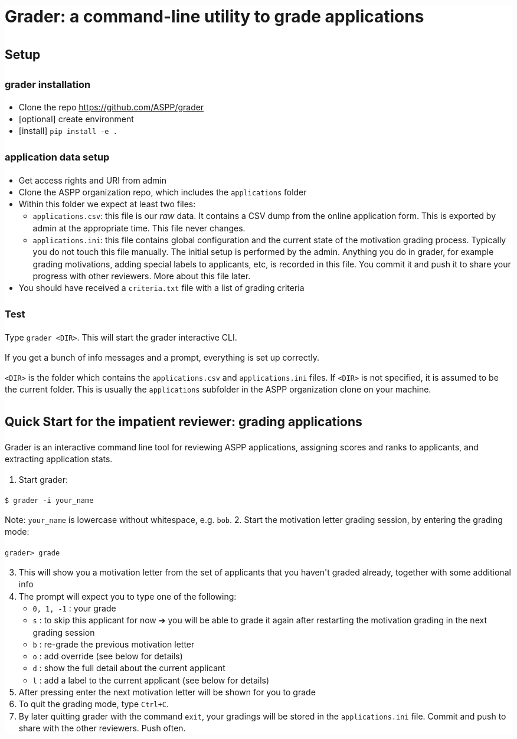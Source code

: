 # Grader: a command-line utility to grade applications

## Setup
### grader installation
  - Clone the repo https://github.com/ASPP/grader
  - [optional] create environment
  - [install] `pip install -e .`

### application data setup
  - Get access rights and URI from admin
  - Clone the ASPP organization repo, which includes the `applications` folder
  - Within this folder we expect at least two files:
      - `applications.csv`: this file is our *raw* data. It contains a CSV dump from the online application form. This is exported by admin at the appropriate time. This file never changes.
      - `applications.ini`: this file contains global configuration and the current state of the motivation grading process. Typically you do not touch this file manually. The initial setup is performed by the admin. Anything you do in grader, for example grading motivations, adding special labels to applicants, etc, is recorded in this file. You commit it and push it to share your progress with other reviewers. More about this file later.
  - You should have received a `criteria.txt` file with a list of grading criteria

### Test
Type `grader <DIR>`. This will start the grader interactive CLI.

If you get a bunch of info messages and a prompt, everything is set up correctly. 

`<DIR>` is the folder which contains the `applications.csv` and `applications.ini` files. If `<DIR>` is not specified, it is assumed to be the current folder. This is usually the `applications` subfolder in the ASPP organization clone on your machine.

## Quick Start for the impatient reviewer: grading applications
Grader is an interactive command line tool for reviewing ASPP applications, assigning scores and ranks to applicants, and extracting application stats.

  1. Start grader:
  ```
  $ grader -i your_name
  ```
  Note: `your_name` is lowercase without whitespace, e.g. `bob`.
  2. Start the motivation letter grading session, by entering the grading mode:
  ```
  grader> grade
  ```
  3. This will show you a motivation letter from the set of applicants that you haven't graded already, together with 
  some additional info
  4. The prompt will expect you to type one of the following:
      - `0, 1, -1` : your grade
      - `s` : to skip this applicant for now ➔ you will be able to grade it again after restarting the motivation grading in the next grading session
      - `b` : re-grade the previous motivation letter
      - `o` : add override (see below for details)
      - `d` : show the full detail about the current applicant
      - `l` : add a label to the current applicant (see below for details)
  6. After pressing enter the next motivation letter will be shown for you to grade
  7. To quit the grading mode, type `Ctrl+C`.
  8. By later quitting grader with the command `exit`, your gradings will be stored in the `applications.ini` file. Commit and push to share with the other reviewers. Push often.

